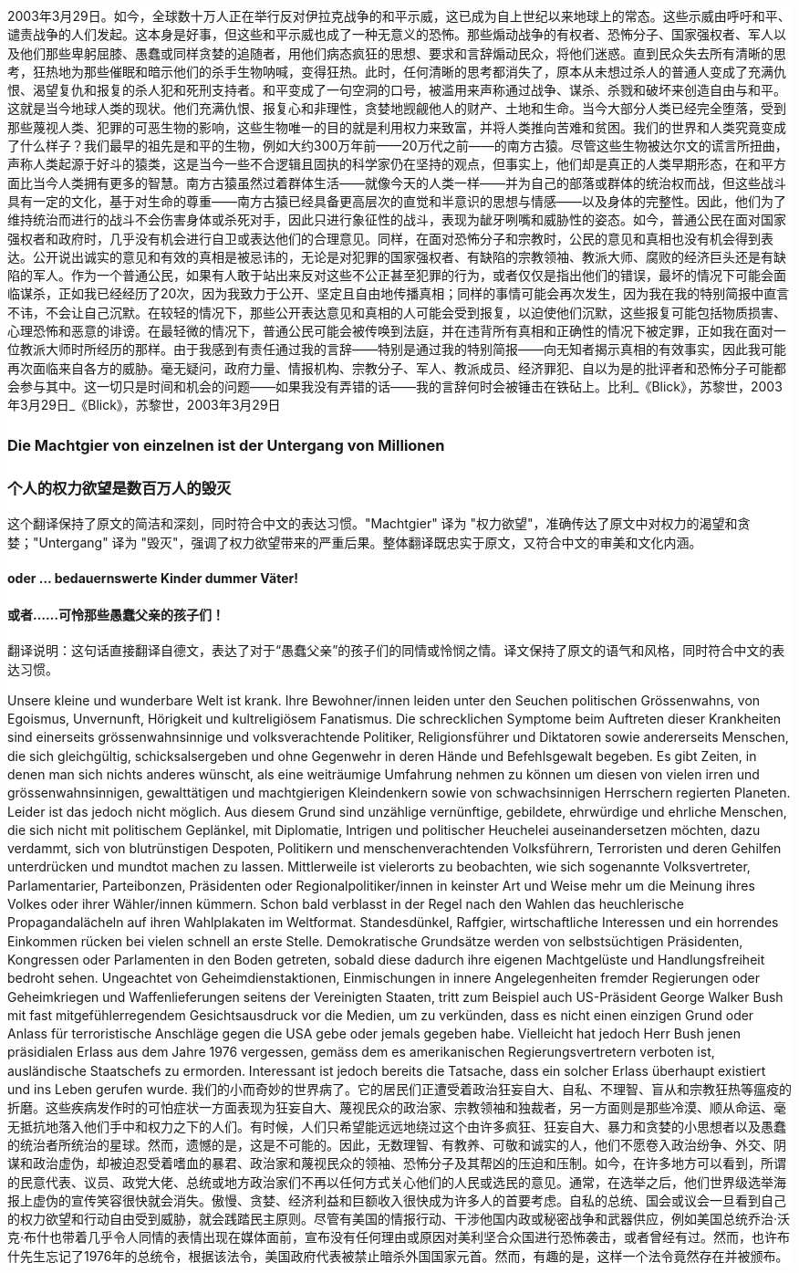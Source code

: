 2003年3月29日。如今，全球数十万人正在举行反对伊拉克战争的和平示威，这已成为自上世纪以来地球上的常态。这些示威由呼吁和平、谴责战争的人们发起。这本身是好事，但这些和平示威也成了一种无意义的恐怖。那些煽动战争的有权者、恐怖分子、国家强权者、军人以及他们那些卑躬屈膝、愚蠢或同样贪婪的追随者，用他们病态疯狂的思想、要求和言辞煽动民众，将他们迷惑。直到民众失去所有清晰的思考，狂热地为那些催眠和暗示他们的杀手生物呐喊，变得狂热。此时，任何清晰的思考都消失了，原本从未想过杀人的普通人变成了充满仇恨、渴望复仇和报复的杀人犯和死刑支持者。和平变成了一句空洞的口号，被滥用来声称通过战争、谋杀、杀戮和破坏来创造自由与和平。这就是当今地球人类的现状。他们充满仇恨、报复心和非理性，贪婪地觊觎他人的财产、土地和生命。当今大部分人类已经完全堕落，受到那些蔑视人类、犯罪的可恶生物的影响，这些生物唯一的目的就是利用权力来致富，并将人类推向苦难和贫困。我们的世界和人类究竟变成了什么样子？我们最早的祖先是和平的生物，例如大约300万年前——20万代之前——的南方古猿。尽管这些生物被达尔文的谎言所扭曲，声称人类起源于好斗的猿类，这是当今一些不合逻辑且固执的科学家仍在坚持的观点，但事实上，他们却是真正的人类早期形态，在和平方面比当今人类拥有更多的智慧。南方古猿虽然过着群体生活——就像今天的人类一样——并为自己的部落或群体的统治权而战，但这些战斗具有一定的文化，基于对生命的尊重——南方古猿已经具备更高层次的直觉和半意识的思想与情感——以及身体的完整性。因此，他们为了维持统治而进行的战斗不会伤害身体或杀死对手，因此只进行象征性的战斗，表现为龇牙咧嘴和威胁性的姿态。如今，普通公民在面对国家强权者和政府时，几乎没有机会进行自卫或表达他们的合理意见。同样，在面对恐怖分子和宗教时，公民的意见和真相也没有机会得到表达。公开说出诚实的意见和有效的真相是被忌讳的，无论是对犯罪的国家强权者、有缺陷的宗教领袖、教派大师、腐败的经济巨头还是有缺陷的军人。作为一个普通公民，如果有人敢于站出来反对这些不公正甚至犯罪的行为，或者仅仅是指出他们的错误，最坏的情况下可能会面临谋杀，正如我已经经历了20次，因为我致力于公开、坚定且自由地传播真相；同样的事情可能会再次发生，因为我在我的特别简报中直言不讳，不会让自己沉默。在较轻的情况下，那些公开表达意见和真相的人可能会受到报复，以迫使他们沉默，这些报复可能包括物质损害、心理恐怖和恶意的诽谤。在最轻微的情况下，普通公民可能会被传唤到法庭，并在违背所有真相和正确性的情况下被定罪，正如我在面对一位教派大师时所经历的那样。由于我感到有责任通过我的言辞——特别是通过我的特别简报——向无知者揭示真相的有效事实，因此我可能再次面临来自各方的威胁。毫无疑问，政府力量、情报机构、宗教分子、军人、教派成员、经济罪犯、自以为是的批评者和恐怖分子可能都会参与其中。这一切只是时间和机会的问题——如果我没有弄错的话——我的言辞何时会被锤击在铁砧上。比利_《Blick》，苏黎世，2003年3月29日_《Blick》，苏黎世，2003年3月29日

### Die Machtgier von einzelnen ist der Untergang von Millionen
### 个人的权力欲望是数百万人的毁灭

这个翻译保持了原文的简洁和深刻，同时符合中文的表达习惯。"Machtgier" 译为 "权力欲望"，准确传达了原文中对权力的渴望和贪婪；"Untergang" 译为 "毁灭"，强调了权力欲望带来的严重后果。整体翻译既忠实于原文，又符合中文的审美和文化内涵。

#### oder … bedauernswerte Kinder dummer Väter!
#### 或者……可怜那些愚蠢父亲的孩子们！

翻译说明：这句话直接翻译自德文，表达了对于“愚蠢父亲”的孩子们的同情或怜悯之情。译文保持了原文的语气和风格，同时符合中文的表达习惯。

Unsere kleine und wunderbare Welt ist krank. Ihre Bewohner/innen leiden unter den Seuchen politischen Grössenwahns, von Egoismus, Unvernunft, Hörigkeit und kultreligiösem Fanatismus. Die schrecklichen Symptome beim Auftreten dieser Krankheiten sind einerseits grössenwahnsinnige und volksverachtende Politiker, Religionsführer und Diktatoren sowie andererseits Menschen, die sich gleichgültig, schicksalsergeben und ohne Gegenwehr in deren Hände und Befehlsgewalt begeben. Es gibt Zeiten, in denen man sich nichts anderes wünscht, als eine weiträumige Umfahrung nehmen zu können um diesen von vielen irren und grössenwahnsinnigen, gewalttätigen und machtgierigen Kleindenkern sowie von schwachsinnigen Herrschern regierten Planeten. Leider ist das jedoch nicht möglich. Aus diesem Grund sind unzählige vernünftige, gebildete, ehrwürdige und ehrliche Menschen, die sich nicht mit politischem Geplänkel, mit Diplomatie, Intrigen und politischer Heuchelei auseinandersetzen möchten, dazu verdammt, sich von blutrünstigen Despoten, Politikern und menschenverachtenden Volksführern, Terroristen und deren Gehilfen unterdrücken und mundtot machen zu lassen. Mittlerweile ist vielerorts zu beobachten, wie sich sogenannte Volksvertreter, Parlamentarier, Parteibonzen, Präsidenten oder Regionalpolitiker/innen in keinster Art und Weise mehr um die Meinung ihres Volkes oder ihrer Wähler/innen kümmern. Schon bald verblasst in der Regel nach den Wahlen das heuchlerische Propagandalächeln auf ihren Wahlplakaten im Weltformat. Standesdünkel, Raffgier, wirtschaftliche Interessen und ein horrendes Einkommen rücken bei vielen schnell an erste Stelle. Demokratische Grundsätze werden von selbstsüchtigen Präsidenten, Kongressen oder Parlamenten in den Boden getreten, sobald diese dadurch ihre eigenen Machtgelüste und Handlungsfreiheit bedroht sehen. Ungeachtet von Geheimdienstaktionen, Einmischungen in innere Angelegenheiten fremder Regierungen oder Geheimkriegen und Waffenlieferungen seitens der Vereinigten Staaten, tritt zum Beispiel auch US-Präsident George Walker Bush mit fast mitgefühlerregendem Gesichtsausdruck vor die Medien, um zu verkünden, dass es nicht einen einzigen Grund oder Anlass für terroristische Anschläge gegen die USA gebe oder jemals gegeben habe. Vielleicht hat jedoch Herr Bush jenen präsidialen Erlass aus dem Jahre 1976 vergessen, gemäss dem es amerikanischen Regierungsvertretern verboten ist, ausländische Staatschefs zu ermorden. Interessant ist jedoch bereits die Tatsache, dass ein solcher Erlass überhaupt existiert und ins Leben gerufen wurde.
我们的小而奇妙的世界病了。它的居民们正遭受着政治狂妄自大、自私、不理智、盲从和宗教狂热等瘟疫的折磨。这些疾病发作时的可怕症状一方面表现为狂妄自大、蔑视民众的政治家、宗教领袖和独裁者，另一方面则是那些冷漠、顺从命运、毫无抵抗地落入他们手中和权力之下的人们。有时候，人们只希望能远远地绕过这个由许多疯狂、狂妄自大、暴力和贪婪的小思想者以及愚蠢的统治者所统治的星球。然而，遗憾的是，这是不可能的。因此，无数理智、有教养、可敬和诚实的人，他们不愿卷入政治纷争、外交、阴谋和政治虚伪，却被迫忍受着嗜血的暴君、政治家和蔑视民众的领袖、恐怖分子及其帮凶的压迫和压制。如今，在许多地方可以看到，所谓的民意代表、议员、政党大佬、总统或地方政治家们不再以任何方式关心他们的人民或选民的意见。通常，在选举之后，他们世界级选举海报上虚伪的宣传笑容很快就会消失。傲慢、贪婪、经济利益和巨额收入很快成为许多人的首要考虑。自私的总统、国会或议会一旦看到自己的权力欲望和行动自由受到威胁，就会践踏民主原则。尽管有美国的情报行动、干涉他国内政或秘密战争和武器供应，例如美国总统乔治·沃克·布什也带着几乎令人同情的表情出现在媒体面前，宣布没有任何理由或原因对美利坚合众国进行恐怖袭击，或者曾经有过。然而，也许布什先生忘记了1976年的总统令，根据该法令，美国政府代表被禁止暗杀外国国家元首。然而，有趣的是，这样一个法令竟然存在并被颁布。
